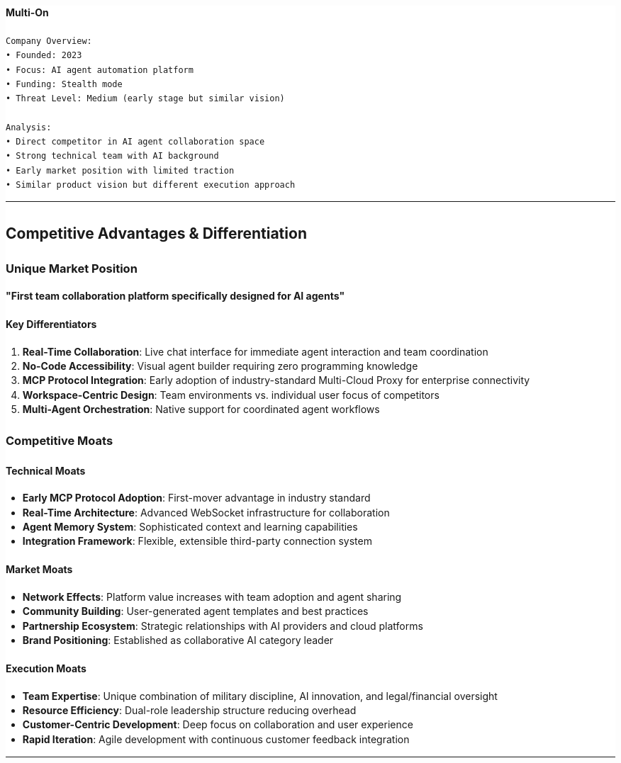 #### Multi-On
```
Company Overview:
• Founded: 2023
• Focus: AI agent automation platform
• Funding: Stealth mode
• Threat Level: Medium (early stage but similar vision)

Analysis:
• Direct competitor in AI agent collaboration space
• Strong technical team with AI background
• Early market position with limited traction
• Similar product vision but different execution approach
```

---

## Competitive Advantages & Differentiation

### Unique Market Position
**"First team collaboration platform specifically designed for AI agents"**

#### Key Differentiators
1. **Real-Time Collaboration**: Live chat interface for immediate agent interaction and team coordination
2. **No-Code Accessibility**: Visual agent builder requiring zero programming knowledge
3. **MCP Protocol Integration**: Early adoption of industry-standard Multi-Cloud Proxy for enterprise connectivity
4. **Workspace-Centric Design**: Team environments vs. individual user focus of competitors
5. **Multi-Agent Orchestration**: Native support for coordinated agent workflows

### Competitive Moats

#### Technical Moats
- **Early MCP Protocol Adoption**: First-mover advantage in industry standard
- **Real-Time Architecture**: Advanced WebSocket infrastructure for collaboration
- **Agent Memory System**: Sophisticated context and learning capabilities
- **Integration Framework**: Flexible, extensible third-party connection system

#### Market Moats
- **Network Effects**: Platform value increases with team adoption and agent sharing
- **Community Building**: User-generated agent templates and best practices
- **Partnership Ecosystem**: Strategic relationships with AI providers and cloud platforms
- **Brand Positioning**: Established as collaborative AI category leader

#### Execution Moats
- **Team Expertise**: Unique combination of military discipline, AI innovation, and legal/financial oversight
- **Resource Efficiency**: Dual-role leadership structure reducing overhead
- **Customer-Centric Development**: Deep focus on collaboration and user experience
- **Rapid Iteration**: Agile development with continuous customer feedback integration

---
